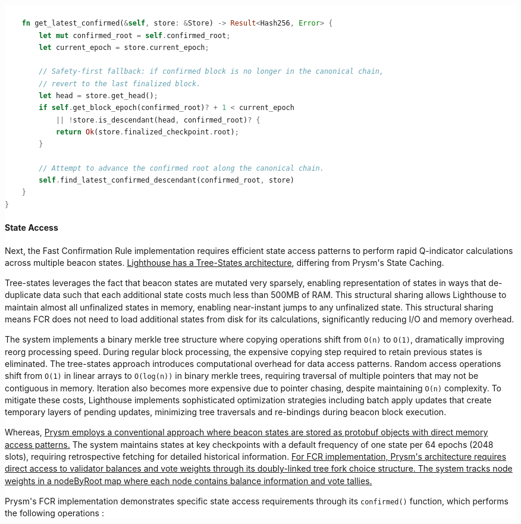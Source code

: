 ```rust
    
    fn get_latest_confirmed(&self, store: &Store) -> Result<Hash256, Error> {
        let mut confirmed_root = self.confirmed_root;
        let current_epoch = store.current_epoch;
        
        // Safety-first fallback: if confirmed block is no longer in the canonical chain,
        // revert to the last finalized block.
        let head = store.get_head();
        if self.get_block_epoch(confirmed_root)? + 1 < current_epoch 
            || !store.is_descendant(head, confirmed_root)? {
            return Ok(store.finalized_checkpoint.root);
        }
        
        // Attempt to advance the confirmed root along the canonical chain.
        self.find_latest_confirmed_descendant(confirmed_root, store)
    }
}
```

#### State Access

Next, the Fast Confirmation Rule implementation requires efficient state access patterns to perform rapid Q-indicator calculations across multiple beacon states. [Lighthouse has a Tree-States architecture](https://blog.sigmaprime.io/tree-states-part1.html), differing from Prysm's State Caching. 

Tree-states leverages the fact that beacon states are mutated very sparsely, enabling representation of states in ways that de-duplicate data such that each additional state costs much less than 500MB of RAM. This structural sharing allows Lighthouse to maintain almost all unfinalized states in memory, enabling near-instant jumps to any unfinalized state. This structural sharing means FCR does not need to load additional states from disk for its calculations, significantly reducing I/O and memory overhead.

The system implements a binary merkle tree structure where copying operations shift from `O(n)` to `O(1)`, dramatically improving reorg processing speed. During regular block processing, the expensive copying step required to retain previous states is eliminated. The tree-states approach introduces computational overhead for data access patterns. Random access operations shift from `O(1)` in linear arrays to `O(log(n))` in binary merkle trees, requiring traversal of multiple pointers that may not be contiguous in memory. Iteration also becomes more expensive due to pointer chasing, despite maintaining `O(n)` complexity. To mitigate these costs, Lighthouse implements sophisticated optimization strategies including batch apply updates that create temporary layers of pending updates, minimizing tree traversals and re-bindings during beacon block execution. 

Whereas, [Prysm employs a conventional approach where beacon states are stored as protobuf objects with direct memory access patterns.](https://hackmd.io/@prysmaticlabs/SkxxX76x_) The system maintains states at key checkpoints with a default frequency of one state per 64 epochs (2048 slots), requiring retrospective fetching for detailed historical information. [For FCR implementation, Prysm's architecture requires direct access to validator balances and vote weights through its doubly-linked tree fork choice structure. The system tracks node weights in a nodeByRoot map where each node contains balance information and vote tallies.](https://github.com/OffchainLabs/prysm/pull/15164/files#diff-1f3c1c09332acff6b73d020afc7c4283456c113dd4dcfb8cf09131d65356b0ca) 

Prysm's FCR implementation demonstrates specific state access requirements through its `confirmed()` function, which performs the following operations :

